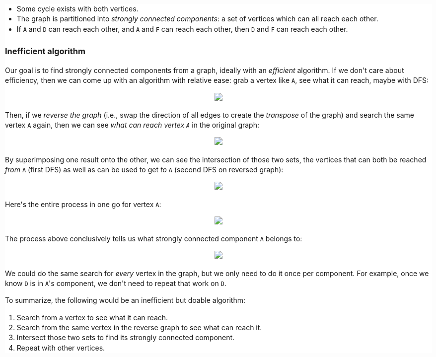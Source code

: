 - Some cycle exists with both vertices.
- The graph is partitioned into *strongly connected components*: a set of vertices which can all reach each other.
- If `A` and `D` can reach each other, and `A` and `F` can reach each other, then `D` and `F` can reach each other.

### Inefficient algorithm

Our goal is to find strongly connected components from a graph, ideally with an *efficient* algorithm. If we don't care about efficiency, then we can come up with an algorithm with relative ease: grab a vertex like `A`, see what it can reach, maybe with DFS:

<div align='center' className='centeredImageDiv'>
  <img width='400px' src={require('./f52.gif').default} />
</div>

Then, if we *reverse the graph* (i.e., swap the direction of all edges to create the *transpose* of the graph) and search the same vertex `A` again, then we can see *what can reach vertex `A`* in the original graph:

<div align='center' className='centeredImageDiv'>
  <img width='400px' src={require('./f53.gif').default} />
</div>

By superimposing one result onto the other, we can see the intersection of those two sets, the vertices that can both be reached *from* `A` (first DFS) as well as can be used to get *to* `A` (second DFS on reversed graph):

<div align='center' className='centeredImageDiv'>
  <img width='400px' src={require('./f36.png').default} />
</div>

Here's the entire process in one go for vertex `A`:

<div align='center' className='centeredImageDiv'>
  <img width='400px' src={require('./f54.gif').default} />
</div>

The process above conclusively tells us what strongly connected component `A` belongs to:

<div align='center' className='centeredImageDiv'>
  <img width='400px' src={require('./f37.png').default} />
</div>

We could do the same search for *every* vertex in the graph, but we only need to do it once per component. For example, once we know `D` is in `A`'s component, we don't need to repeat that work on `D`. 

To summarize, the following would be an inefficient but doable algorithm:

1. Search from a vertex to see what it can reach.
2. Search from the same vertex in the reverse graph to see what can reach it.
3. Intersect those two sets to find its strongly connected component.
4. Repeat with other vertices.
